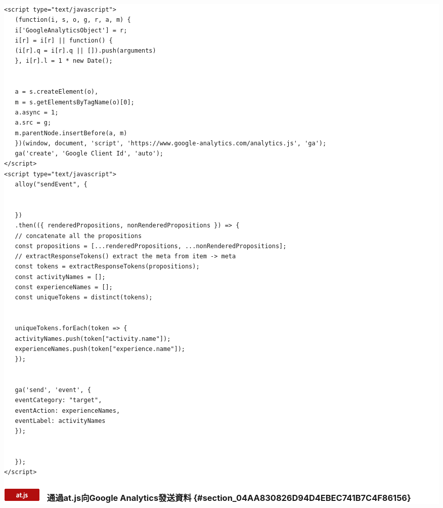 ```
<script type="text/javascript"> 
   (function(i, s, o, g, r, a, m) { 
   i['GoogleAnalyticsObject'] = r; 
   i[r] = i[r] || function() { 
   (i[r].q = i[r].q || []).push(arguments) 
   }, i[r].l = 1 * new Date(); 
   
   
   a = s.createElement(o), 
   m = s.getElementsByTagName(o)[0]; 
   a.async = 1; 
   a.src = g; 
   m.parentNode.insertBefore(a, m) 
   })(window, document, 'script', 'https://www.google-analytics.com/analytics.js', 'ga'); 
   ga('create', 'Google Client Id', 'auto'); 
</script> 
<script type="text/javascript">
   alloy("sendEvent", {
   
   
   })
   .then(({ renderedPropositions, nonRenderedPropositions }) => {
   // concatenate all the propositions
   const propositions = [...renderedPropositions, ...nonRenderedPropositions];
   // extractResponseTokens() extract the meta from item -> meta
   const tokens = extractResponseTokens(propositions);
   const activityNames = []; 
   const experienceNames = []; 
   const uniqueTokens = distinct(tokens); 
   
   
   uniqueTokens.forEach(token => { 
   activityNames.push(token["activity.name"]); 
   experienceNames.push(token["experience.name"]); 
   }); 
   
   
   ga('send', 'event', { 
   eventCategory: "target", 
   eventAction: experienceNames, 
   eventLabel: activityNames 
   }); 
   
   
   });
</script>
```

### ![at.js徽章](/help/main/assets/atjs.png) 通過at.js向Google Analytics發送資料 {#section_04AA830826D94D4EBEC741B7C4F86156}
